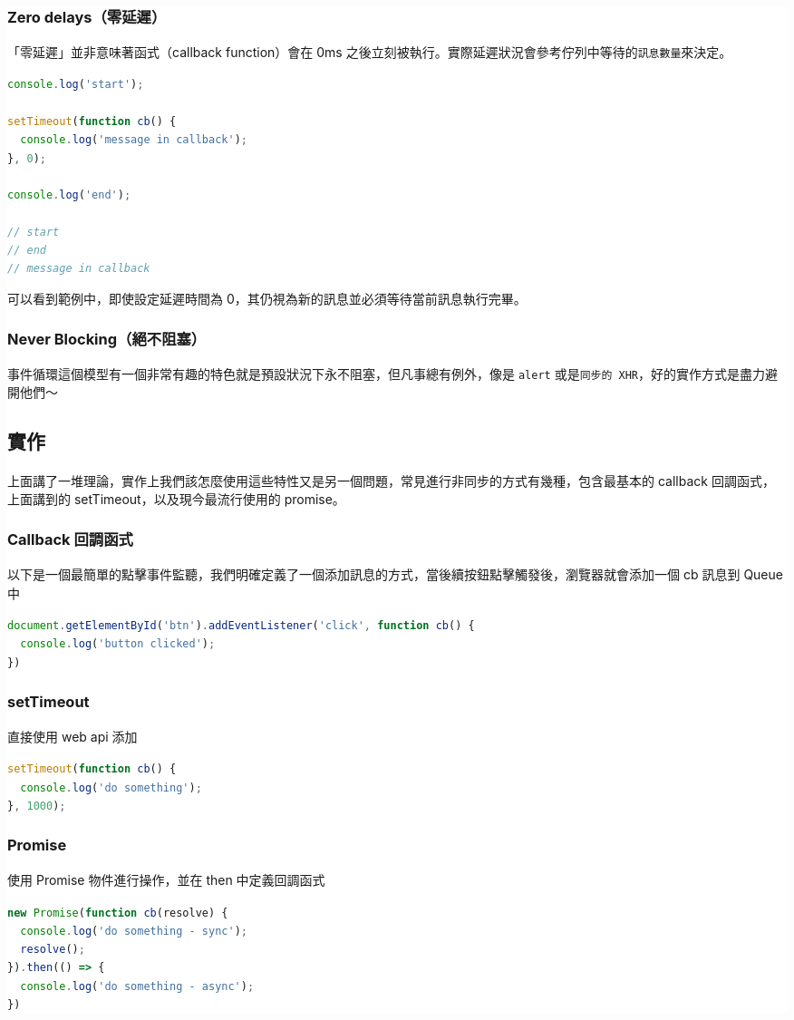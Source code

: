
### Zero delays（零延遲）
「零延遲」並非意味著函式（callback function）會在 0ms 之後立刻被執行。實際延遲狀況會參考佇列中等待的`訊息數量`來決定。
```js
console.log('start');

setTimeout(function cb() {
  console.log('message in callback');
}, 0);

console.log('end');

// start
// end
// message in callback
```
可以看到範例中，即使設定延遲時間為 0，其仍視為新的訊息並必須等待當前訊息執行完畢。


### Never Blocking（絕不阻塞）
事件循環這個模型有一個非常有趣的特色就是預設狀況下永不阻塞，但凡事總有例外，像是 `alert` 或是`同步的 XHR`，好的實作方式是盡力避開他們～



## 實作
上面講了一堆理論，實作上我們該怎麼使用這些特性又是另一個問題，常見進行非同步的方式有幾種，包含最基本的 callback 回調函式，上面講到的 setTimeout，以及現今最流行使用的 promise。

### Callback 回調函式
以下是一個最簡單的點擊事件監聽，我們明確定義了一個添加訊息的方式，當後續按鈕點擊觸發後，瀏覽器就會添加一個 cb 訊息到 Queue 中
```js
document.getElementById('btn').addEventListener('click', function cb() {
  console.log('button clicked');
})
```

### setTimeout
直接使用 web api 添加
```js
setTimeout(function cb() {
  console.log('do something');
}, 1000);
```

### Promise
使用 Promise 物件進行操作，並在 then 中定義回調函式
```js
new Promise(function cb(resolve) {
  console.log('do something - sync');
  resolve();
}).then(() => {
  console.log('do something - async');
})
```
